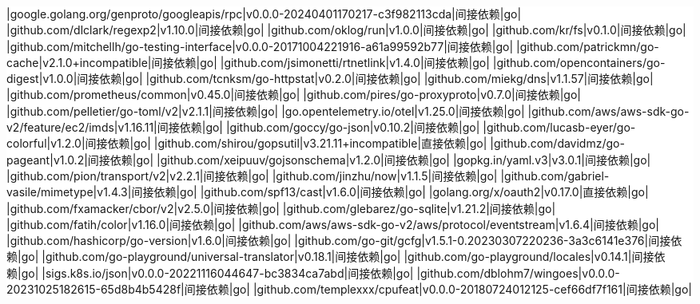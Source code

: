 |google.golang.org/genproto/googleapis/rpc|v0.0.0-20240401170217-c3f982113cda|间接依赖|go|
|github.com/dlclark/regexp2|v1.10.0|间接依赖|go|
|github.com/oklog/run|v1.0.0|间接依赖|go|
|github.com/kr/fs|v0.1.0|间接依赖|go|
|github.com/mitchellh/go-testing-interface|v0.0.0-20171004221916-a61a99592b77|间接依赖|go|
|github.com/patrickmn/go-cache|v2.1.0+incompatible|间接依赖|go|
|github.com/jsimonetti/rtnetlink|v1.4.0|间接依赖|go|
|github.com/opencontainers/go-digest|v1.0.0|间接依赖|go|
|github.com/tcnksm/go-httpstat|v0.2.0|间接依赖|go|
|github.com/miekg/dns|v1.1.57|间接依赖|go|
|github.com/prometheus/common|v0.45.0|间接依赖|go|
|github.com/pires/go-proxyproto|v0.7.0|间接依赖|go|
|github.com/pelletier/go-toml/v2|v2.1.1|间接依赖|go|
|go.opentelemetry.io/otel|v1.25.0|间接依赖|go|
|github.com/aws/aws-sdk-go-v2/feature/ec2/imds|v1.16.11|间接依赖|go|
|github.com/goccy/go-json|v0.10.2|间接依赖|go|
|github.com/lucasb-eyer/go-colorful|v1.2.0|间接依赖|go|
|github.com/shirou/gopsutil|v3.21.11+incompatible|直接依赖|go|
|github.com/davidmz/go-pageant|v1.0.2|间接依赖|go|
|github.com/xeipuuv/gojsonschema|v1.2.0|间接依赖|go|
|gopkg.in/yaml.v3|v3.0.1|间接依赖|go|
|github.com/pion/transport/v2|v2.2.1|间接依赖|go|
|github.com/jinzhu/now|v1.1.5|间接依赖|go|
|github.com/gabriel-vasile/mimetype|v1.4.3|间接依赖|go|
|github.com/spf13/cast|v1.6.0|间接依赖|go|
|golang.org/x/oauth2|v0.17.0|直接依赖|go|
|github.com/fxamacker/cbor/v2|v2.5.0|间接依赖|go|
|github.com/glebarez/go-sqlite|v1.21.2|间接依赖|go|
|github.com/fatih/color|v1.16.0|间接依赖|go|
|github.com/aws/aws-sdk-go-v2/aws/protocol/eventstream|v1.6.4|间接依赖|go|
|github.com/hashicorp/go-version|v1.6.0|间接依赖|go|
|github.com/go-git/gcfg|v1.5.1-0.20230307220236-3a3c6141e376|间接依赖|go|
|github.com/go-playground/universal-translator|v0.18.1|间接依赖|go|
|github.com/go-playground/locales|v0.14.1|间接依赖|go|
|sigs.k8s.io/json|v0.0.0-20221116044647-bc3834ca7abd|间接依赖|go|
|github.com/dblohm7/wingoes|v0.0.0-20231025182615-65d8b4b5428f|间接依赖|go|
|github.com/templexxx/cpufeat|v0.0.0-20180724012125-cef66df7f161|间接依赖|go|